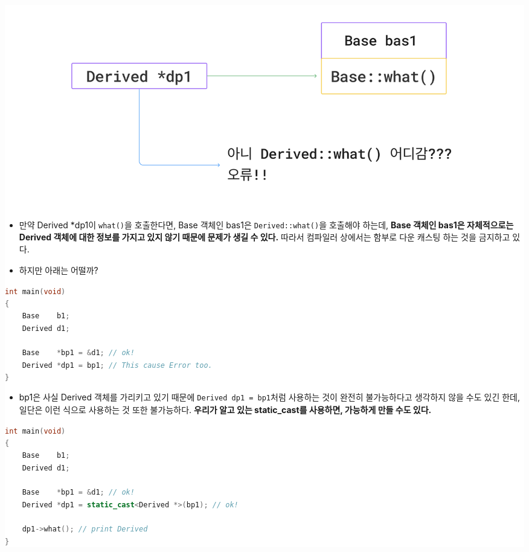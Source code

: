 <center><img src="/assets/img/cpp_module/05-downcasting.png" width="80%" height="80%"></center><br>

- 만약 Derived *dp1이 `what()`을 호출한다면, Base 객체인 bas1은 `Derived::what()`을 호출해야 하는데, **Base 객체인 bas1은 자체적으로는 Derived 객체에 대한 정보를 가지고 있지 않기 때문에 문제가 생길 수 있다.** 따라서 컴파일러 상에서는 함부로 다운 캐스팅 하는 것을 금지하고 있다.

- 하지만 아래는 어떨까?

~~~c++
int main(void)
{
    Base    b1;
    Derived d1;

    Base    *bp1 = &d1; // ok!
    Derived *dp1 = bp1; // This cause Error too. 
}
~~~

- bp1은 사실 Derived 객체를 가리키고 있기 때문에 `Derived dp1 = bp1`처럼 사용하는 것이 완전히 불가능하다고 생각하지 않을 수도 있긴 한데, 일단은 이런 식으로 사용하는 것 또한 불가능하다. **우리가 알고 있는 static_cast를 사용하면, 가능하게 만들 수도 있다.**

~~~c++
int main(void)
{
    Base    b1;
    Derived d1;

    Base    *bp1 = &d1; // ok!
    Derived *dp1 = static_cast<Derived *>(bp1); // ok!

    dp1->what(); // print Derived
}
~~~
